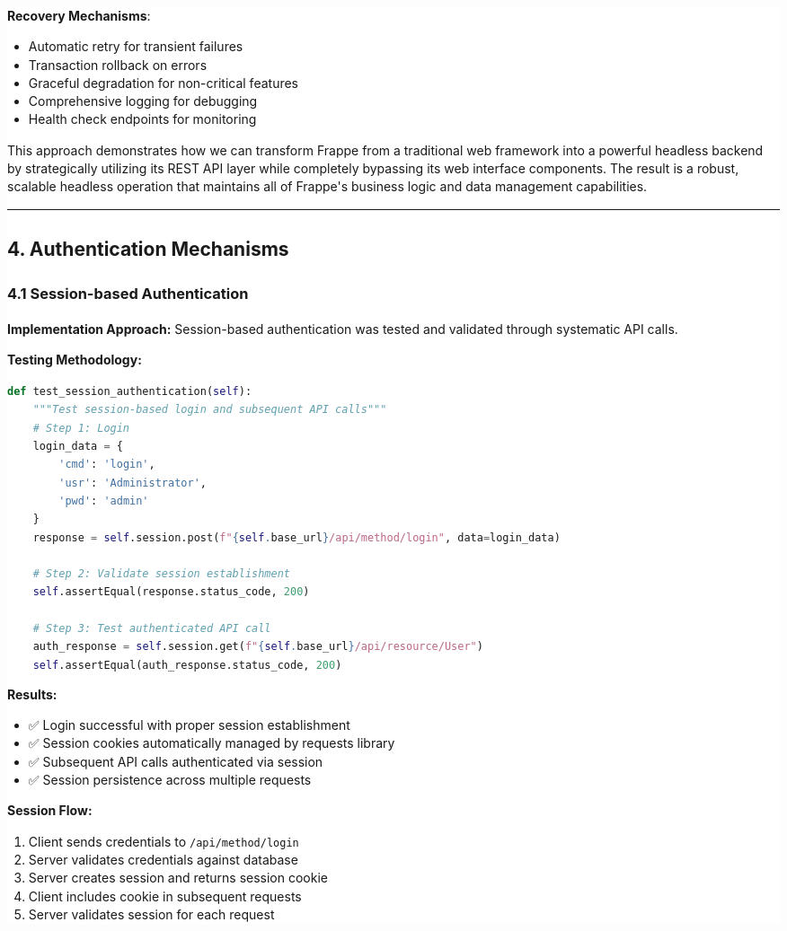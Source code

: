 **Recovery Mechanisms**:
- Automatic retry for transient failures
- Transaction rollback on errors
- Graceful degradation for non-critical features
- Comprehensive logging for debugging
- Health check endpoints for monitoring

This approach demonstrates how we can transform Frappe from a traditional web framework into a powerful headless backend by strategically utilizing its REST API layer while completely bypassing its web interface components. The result is a robust, scalable headless operation that maintains all of Frappe's business logic and data management capabilities.

---

## 4. Authentication Mechanisms

### 4.1 Session-based Authentication

**Implementation Approach:**
Session-based authentication was tested and validated through systematic API calls.

**Testing Methodology:**
```python
def test_session_authentication(self):
    """Test session-based login and subsequent API calls"""
    # Step 1: Login
    login_data = {
        'cmd': 'login',
        'usr': 'Administrator',
        'pwd': 'admin'
    }
    response = self.session.post(f"{self.base_url}/api/method/login", data=login_data)
    
    # Step 2: Validate session establishment
    self.assertEqual(response.status_code, 200)
    
    # Step 3: Test authenticated API call
    auth_response = self.session.get(f"{self.base_url}/api/resource/User")
    self.assertEqual(auth_response.status_code, 200)
```

**Results:**
- ✅ Login successful with proper session establishment
- ✅ Session cookies automatically managed by requests library
- ✅ Subsequent API calls authenticated via session
- ✅ Session persistence across multiple requests

**Session Flow:**
1. Client sends credentials to `/api/method/login`
2. Server validates credentials against database
3. Server creates session and returns session cookie
4. Client includes cookie in subsequent requests
5. Server validates session for each request
